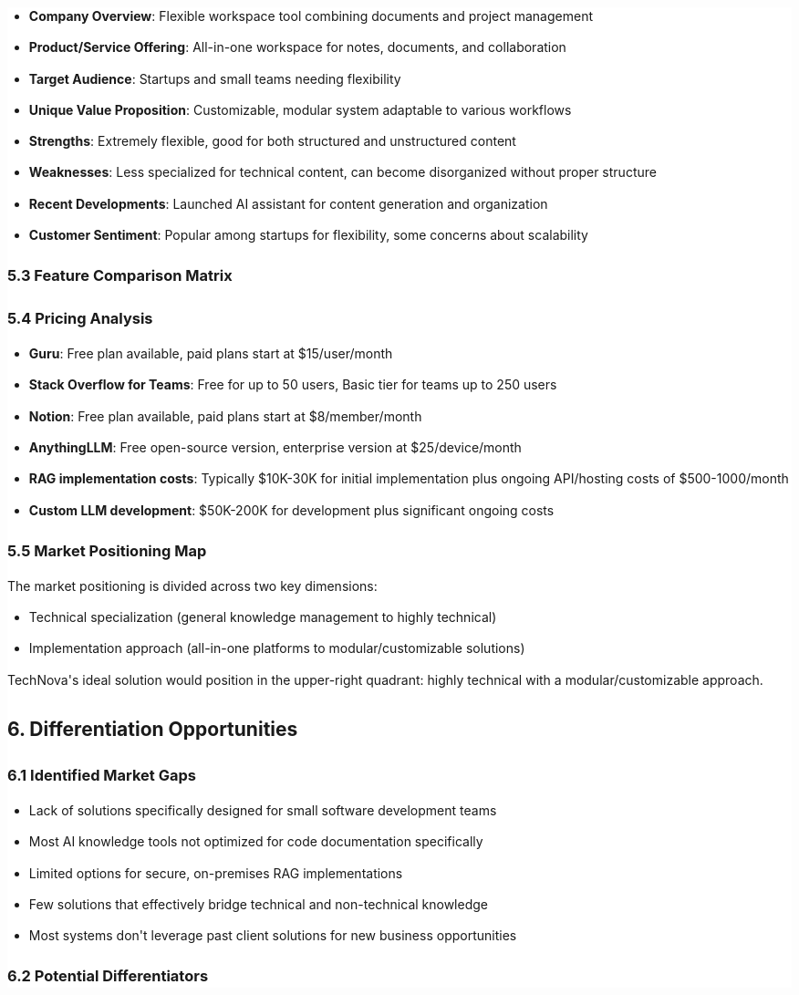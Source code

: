 * **Company Overview**: Flexible workspace tool combining documents and project management

* **Product/Service Offering**: All-in-one workspace for notes, documents, and collaboration

* **Target Audience**: Startups and small teams needing flexibility

* **Unique Value Proposition**: Customizable, modular system adaptable to various workflows

* **Strengths**: Extremely flexible, good for both structured and unstructured content

* **Weaknesses**: Less specialized for technical content, can become disorganized without proper structure

* **Recent Developments**: Launched AI assistant for content generation and organization

* **Customer Sentiment**: Popular among startups for flexibility, some concerns about scalability

### 5.3 Feature Comparison Matrix

### 5.4 Pricing Analysis

* **Guru**: Free plan available, paid plans start at $15/user/month

* **Stack Overflow for Teams**: Free for up to 50 users, Basic tier for teams up to 250 users

* **Notion**: Free plan available, paid plans start at $8/member/month

* **AnythingLLM**: Free open-source version, enterprise version at $25/device/month

* **RAG implementation costs**: Typically $10K-30K for initial implementation plus ongoing API/hosting costs of $500-1000/month

* **Custom LLM development**: $50K-200K for development plus significant ongoing costs

### 5.5 Market Positioning Map

The market positioning is divided across two key dimensions:

* Technical specialization (general knowledge management to highly technical)

* Implementation approach (all-in-one platforms to modular/customizable solutions)

TechNova's ideal solution would position in the upper-right quadrant: highly technical with a modular/customizable approach.

## 6\. Differentiation Opportunities

### 6.1 Identified Market Gaps

* Lack of solutions specifically designed for small software development teams

* Most AI knowledge tools not optimized for code documentation specifically

* Limited options for secure, on-premises RAG implementations

* Few solutions that effectively bridge technical and non-technical knowledge

* Most systems don't leverage past client solutions for new business opportunities

### 6.2 Potential Differentiators
